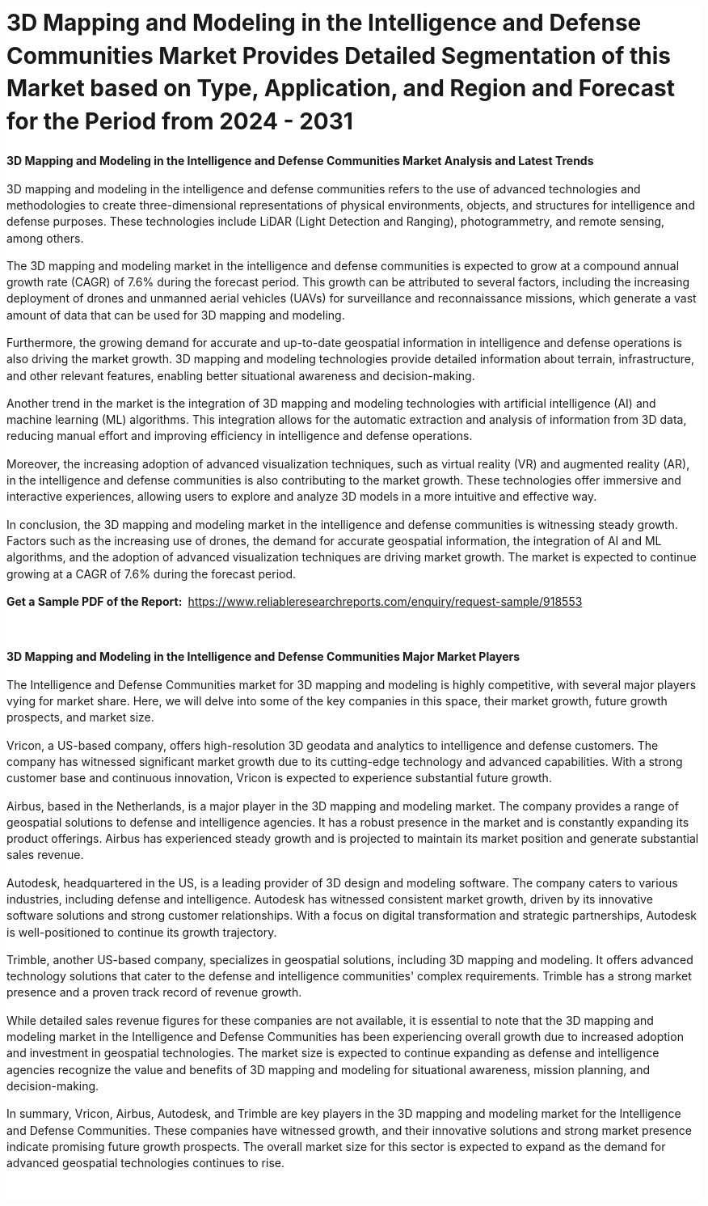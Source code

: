 <p><h1>3D Mapping and Modeling in the Intelligence and Defense Communities Market Provides Detailed Segmentation of this Market based on Type, Application, and Region and Forecast for the Period from 2024 - 2031</h1></p><p><strong>3D Mapping and Modeling in the Intelligence and Defense Communities Market Analysis and Latest Trends</strong></p>
<p><p>3D mapping and modeling in the intelligence and defense communities refers to the use of advanced technologies and methodologies to create three-dimensional representations of physical environments, objects, and structures for intelligence and defense purposes. These technologies include LiDAR (Light Detection and Ranging), photogrammetry, and remote sensing, among others.</p><p>The 3D mapping and modeling market in the intelligence and defense communities is expected to grow at a compound annual growth rate (CAGR) of 7.6% during the forecast period. This growth can be attributed to several factors, including the increasing deployment of drones and unmanned aerial vehicles (UAVs) for surveillance and reconnaissance missions, which generate a vast amount of data that can be used for 3D mapping and modeling.</p><p>Furthermore, the growing demand for accurate and up-to-date geospatial information in intelligence and defense operations is also driving the market growth. 3D mapping and modeling technologies provide detailed information about terrain, infrastructure, and other relevant features, enabling better situational awareness and decision-making.</p><p>Another trend in the market is the integration of 3D mapping and modeling technologies with artificial intelligence (AI) and machine learning (ML) algorithms. This integration allows for the automatic extraction and analysis of information from 3D data, reducing manual effort and improving efficiency in intelligence and defense operations.</p><p>Moreover, the increasing adoption of advanced visualization techniques, such as virtual reality (VR) and augmented reality (AR), in the intelligence and defense communities is also contributing to the market growth. These technologies offer immersive and interactive experiences, allowing users to explore and analyze 3D models in a more intuitive and effective way.</p><p>In conclusion, the 3D mapping and modeling market in the intelligence and defense communities is witnessing steady growth. Factors such as the increasing use of drones, the demand for accurate geospatial information, the integration of AI and ML algorithms, and the adoption of advanced visualization techniques are driving market growth. The market is expected to continue growing at a CAGR of 7.6% during the forecast period.</p></p>
<p><strong>Get a Sample PDF of the Report:&nbsp;</strong> <a href="https://www.reliableresearchreports.com/enquiry/request-sample/918553">https://www.reliableresearchreports.com/enquiry/request-sample/918553</a></p>
<p>&nbsp;</p>
<p><strong>3D Mapping and Modeling in the Intelligence and Defense Communities Major Market Players</strong></p>
<p><p>The Intelligence and Defense Communities market for 3D mapping and modeling is highly competitive, with several major players vying for market share. Here, we will delve into some of the key companies in this space, their market growth, future growth prospects, and market size.</p><p>Vricon, a US-based company, offers high-resolution 3D geodata and analytics to intelligence and defense customers. The company has witnessed significant market growth due to its cutting-edge technology and advanced capabilities. With a strong customer base and continuous innovation, Vricon is expected to experience substantial future growth.</p><p>Airbus, based in the Netherlands, is a major player in the 3D mapping and modeling market. The company provides a range of geospatial solutions to defense and intelligence agencies. It has a robust presence in the market and is constantly expanding its product offerings. Airbus has experienced steady growth and is projected to maintain its market position and generate substantial sales revenue.</p><p>Autodesk, headquartered in the US, is a leading provider of 3D design and modeling software. The company caters to various industries, including defense and intelligence. Autodesk has witnessed consistent market growth, driven by its innovative software solutions and strong customer relationships. With a focus on digital transformation and strategic partnerships, Autodesk is well-positioned to continue its growth trajectory.</p><p>Trimble, another US-based company, specializes in geospatial solutions, including 3D mapping and modeling. It offers advanced technology solutions that cater to the defense and intelligence communities' complex requirements. Trimble has a strong market presence and a proven track record of revenue growth.</p><p>While detailed sales revenue figures for these companies are not available, it is essential to note that the 3D mapping and modeling market in the Intelligence and Defense Communities has been experiencing overall growth due to increased adoption and investment in geospatial technologies. The market size is expected to continue expanding as defense and intelligence agencies recognize the value and benefits of 3D mapping and modeling for situational awareness, mission planning, and decision-making.</p><p>In summary, Vricon, Airbus, Autodesk, and Trimble are key players in the 3D mapping and modeling market for the Intelligence and Defense Communities. These companies have witnessed growth, and their innovative solutions and strong market presence indicate promising future growth prospects. The overall market size for this sector is expected to expand as the demand for advanced geospatial technologies continues to rise.</p></p>
<p>&nbsp;</p>